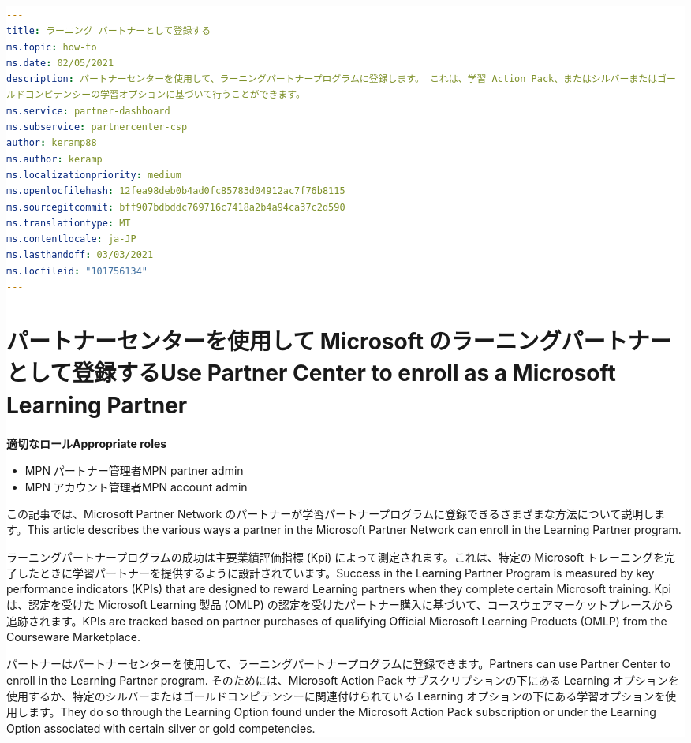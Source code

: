 ```yaml
---
title: ラーニング パートナーとして登録する
ms.topic: how-to
ms.date: 02/05/2021
description: パートナーセンターを使用して、ラーニングパートナープログラムに登録します。 これは、学習 Action Pack、またはシルバーまたはゴールドコンピテンシーの学習オプションに基づいて行うことができます。
ms.service: partner-dashboard
ms.subservice: partnercenter-csp
author: keramp88
ms.author: keramp
ms.localizationpriority: medium
ms.openlocfilehash: 12fea98deb0b4ad0fc85783d04912ac7f76b8115
ms.sourcegitcommit: bff907bdbddc769716c7418a2b4a94ca37c2d590
ms.translationtype: MT
ms.contentlocale: ja-JP
ms.lasthandoff: 03/03/2021
ms.locfileid: "101756134"
---
```

# <a name="use-partner-center-to-enroll-as-a-microsoft-learning-partner"></a><span data-ttu-id="d9c72-104">パートナーセンターを使用して Microsoft のラーニングパートナーとして登録する</span><span class="sxs-lookup"><span data-stu-id="d9c72-104">Use Partner Center to enroll as a Microsoft Learning Partner</span></span>

<span data-ttu-id="d9c72-105">**適切なロール**</span><span class="sxs-lookup"><span data-stu-id="d9c72-105">**Appropriate roles**</span></span>

- <span data-ttu-id="d9c72-106">MPN パートナー管理者</span><span class="sxs-lookup"><span data-stu-id="d9c72-106">MPN partner admin</span></span>
- <span data-ttu-id="d9c72-107">MPN アカウント管理者</span><span class="sxs-lookup"><span data-stu-id="d9c72-107">MPN account admin</span></span>

<span data-ttu-id="d9c72-108">この記事では、Microsoft Partner Network のパートナーが学習パートナープログラムに登録できるさまざまな方法について説明します。</span><span class="sxs-lookup"><span data-stu-id="d9c72-108">This article describes the various ways a partner in the Microsoft Partner Network can enroll in the Learning Partner program.</span></span>

<span data-ttu-id="d9c72-109">ラーニングパートナープログラムの成功は主要業績評価指標 (Kpi) によって測定されます。これは、特定の Microsoft トレーニングを完了したときに学習パートナーを提供するように設計されています。</span><span class="sxs-lookup"><span data-stu-id="d9c72-109">Success in the Learning Partner Program is measured by key performance indicators (KPIs) that are designed to reward Learning partners when they complete certain Microsoft training.</span></span> <span data-ttu-id="d9c72-110">Kpi は、認定を受けた Microsoft Learning 製品 (OMLP) の認定を受けたパートナー購入に基づいて、コースウェアマーケットプレースから追跡されます。</span><span class="sxs-lookup"><span data-stu-id="d9c72-110">KPIs are tracked based on partner purchases of qualifying Official Microsoft Learning Products (OMLP) from the Courseware Marketplace.</span></span>

<span data-ttu-id="d9c72-111">パートナーはパートナーセンターを使用して、ラーニングパートナープログラムに登録できます。</span><span class="sxs-lookup"><span data-stu-id="d9c72-111">Partners can use Partner Center to enroll in the Learning Partner program.</span></span> <span data-ttu-id="d9c72-112">そのためには、Microsoft Action Pack サブスクリプションの下にある Learning オプションを使用するか、特定のシルバーまたはゴールドコンピテンシーに関連付けられている Learning オプションの下にある学習オプションを使用します。</span><span class="sxs-lookup"><span data-stu-id="d9c72-112">They do so through the Learning Option found under the Microsoft Action Pack subscription or under the Learning Option associated with certain silver or gold competencies.</span></span>
